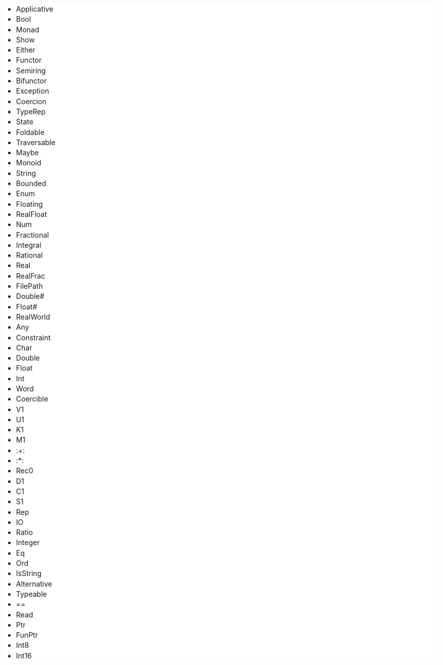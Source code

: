 * Applicative
* Bool
* Monad
* Show
* Either
* Functor
* Semiring
* Bifunctor
* Exception
* Coercion
* TypeRep
* State
* Foldable
* Traversable
* Maybe
* Monoid
* String
* Bounded
* Enum
* Floating
* RealFloat
* Num
* Fractional
* Integral
* Rational
* Real
* RealFrac
* FilePath
* Double#
* Float#
* RealWorld
* Any
* Constraint
* Char
* Double
* Float
* Int
* Word
* Coercible
* V1
* U1
* K1
* M1
* :+:
* :*:
* Rec0
* D1
* C1
* S1
* Rep
* IO
* Ratio
* Integer
* Eq
* Ord
* IsString
* Alternative
* Typeable
* ==
* Read
* Ptr
* FunPtr
* Int8
* Int16